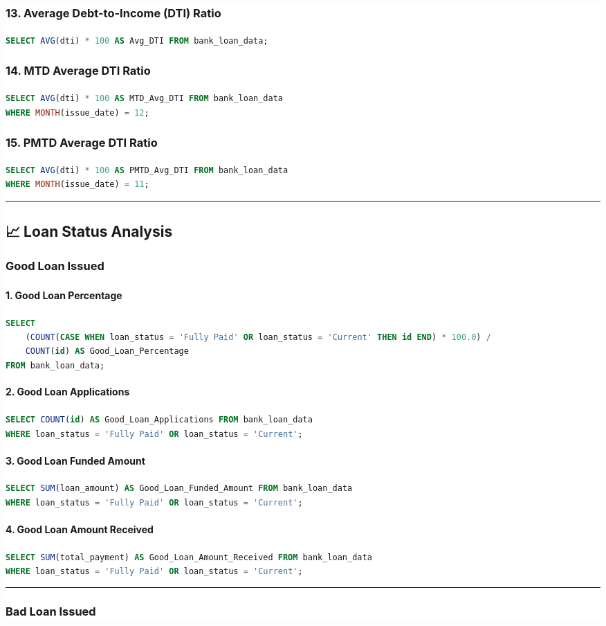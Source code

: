 ### 13. Average Debt-to-Income (DTI) Ratio
```sql
SELECT AVG(dti) * 100 AS Avg_DTI FROM bank_loan_data;
```

### 14. MTD Average DTI Ratio
```sql
SELECT AVG(dti) * 100 AS MTD_Avg_DTI FROM bank_loan_data
WHERE MONTH(issue_date) = 12;
```

### 15. PMTD Average DTI Ratio
```sql
SELECT AVG(dti) * 100 AS PMTD_Avg_DTI FROM bank_loan_data
WHERE MONTH(issue_date) = 11;
```

---

## 📈 Loan Status Analysis

### Good Loan Issued

#### 1. Good Loan Percentage
```sql
SELECT
    (COUNT(CASE WHEN loan_status = 'Fully Paid' OR loan_status = 'Current' THEN id END) * 100.0) / 
    COUNT(id) AS Good_Loan_Percentage
FROM bank_loan_data;
```

#### 2. Good Loan Applications
```sql
SELECT COUNT(id) AS Good_Loan_Applications FROM bank_loan_data
WHERE loan_status = 'Fully Paid' OR loan_status = 'Current';
```

#### 3. Good Loan Funded Amount
```sql
SELECT SUM(loan_amount) AS Good_Loan_Funded_Amount FROM bank_loan_data
WHERE loan_status = 'Fully Paid' OR loan_status = 'Current';
```

#### 4. Good Loan Amount Received
```sql
SELECT SUM(total_payment) AS Good_Loan_Amount_Received FROM bank_loan_data
WHERE loan_status = 'Fully Paid' OR loan_status = 'Current';
```

---

### Bad Loan Issued
